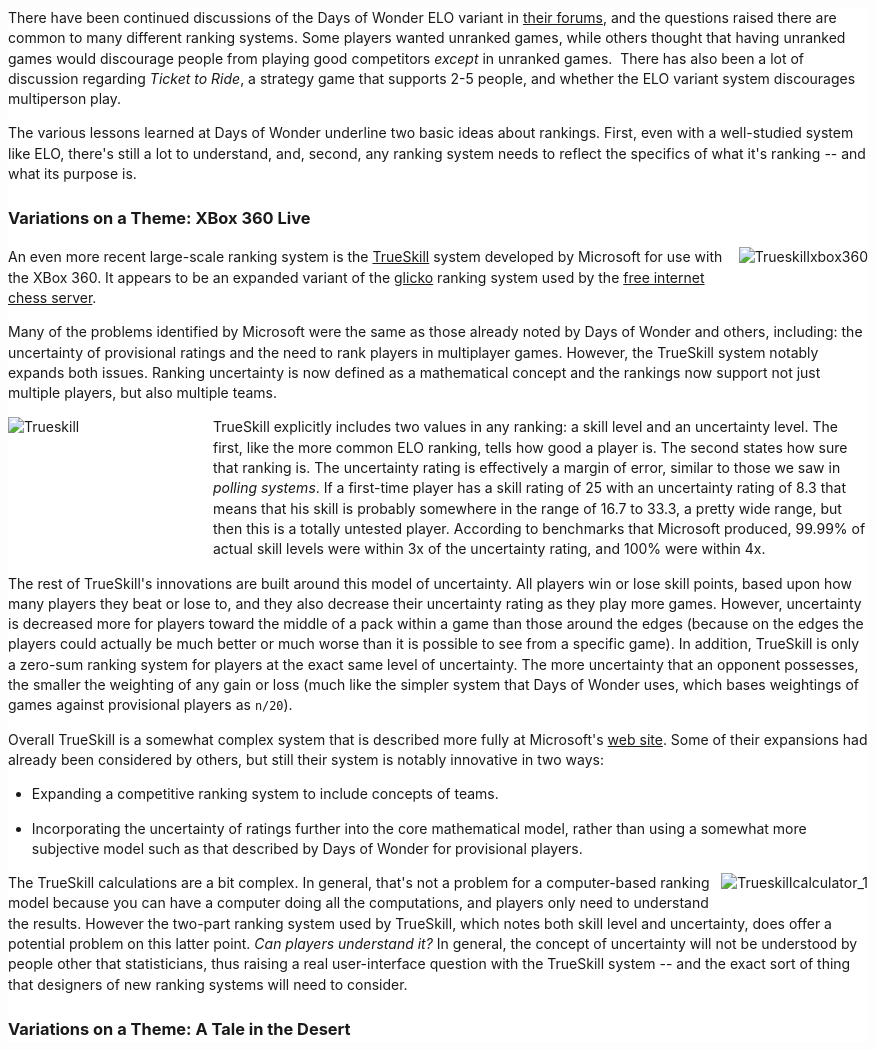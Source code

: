 <p>There have been continued discussions of the Days of Wonder ELO variant in <a href="http://www.daysofwonder.com/index.php?t=forums">their forums</a>, and the questions raised there are common to many different ranking systems. Some players wanted unranked games, while others thought that having unranked games would discourage people from playing good competitors <em>except</em> in unranked games.&nbsp; There has also been a lot of discussion regarding <em>Ticket to Ride</em>, a strategy game that supports 2-5 people, and whether the ELO variant system discourages multiperson play.</p>
<p>The various lessons learned at Days of Wonder underline two basic ideas about rankings. First, even with a well-studied system like ELO, there's still a lot to understand, and, second, any ranking system needs to reflect the specifics of what it's ranking -- and what its purpose is.</p>
<h3><a name="xbox_360_live"></a>Variations on a Theme: XBox 360 Live</h3>
<p><a href="http://www.research.microsoft.com/mlp/trueskill/default.aspx"><img border="0" alt="Trueskillxbox360" title="Trueskillxbox360" src="http://lifewithalacrity.blogs.com/photos/uncategorized/trueskillxbox360.jpg" style="margin: 0px 0px 5px 5px; float: right;" /></a>
An even more recent large-scale ranking system is the <a href="http://research.microsoft.com/displayArticle.aspx?id=1361">TrueSkill</a> system developed by Microsoft for use with the XBox 360. It appears to be an expanded variant of the <a href="http://math.bu.edu/people/mg/glicko/glicko.doc/glicko.html">glicko</a> ranking system used by the <a href="http://www.freechess.org/">free internet chess server</a>.</p>
<p>Many of the problems identified by Microsoft were the same as those already noted by Days of Wonder and others, including: the uncertainty of provisional ratings and the need to rank players in multiplayer games. However, the TrueSkill system notably expands both issues. Ranking uncertainty is now defined as a mathematical concept and the rankings now support not just multiple players, but also multiple teams.</p>
<p><a href="http://lifewithalacrity.blogs.com/.shared/image.html?/photos/uncategorized/trueskill.gif" onclick="window.open(this.href, '_blank', 'width=430,height=324,scrollbars=no,resizable=no,toolbar=no,directories=no,location=no,menubar=no,status=no,left=0,top=0'); return false"><img width="200" height="150" border="0" alt="Trueskill" title="Trueskill" src="/previous/images/trueskill.gif" style="margin: 0px 5px 5px 0px; float: left;" /></a>TrueSkill explicitly includes two values in any ranking: a skill level and an uncertainty level. The first, like the more common ELO ranking, tells how good a player is. The second states how sure that ranking is. The uncertainty rating is effectively a margin of error, similar to those we saw in <em>polling systems</em>. If a first-time player has a skill rating of 25 with an uncertainty rating of 8.3 that means that his skill is probably somewhere in the range of 16.7 to 33.3, a pretty wide range, but then this is a totally untested player. According to benchmarks that Microsoft produced, 99.99% of actual skill levels were within 3x of the uncertainty rating, and 100% were within 4x.</p>
<p>The rest of TrueSkill's innovations are built around this model of uncertainty. All players win or lose skill points, based upon how many players they beat or lose to, and they also decrease their uncertainty rating as they play more games. However, uncertainty is decreased more for players toward the middle of a pack within a game than those around the edges (because on the edges the players could actually be much better or much worse than it is possible to see from a specific game). In addition, TrueSkill is only a zero-sum ranking system for players at the exact same level of uncertainty. The more uncertainty that an opponent possesses, the smaller the weighting of any gain or loss (much like the simpler system that Days of Wonder uses, which bases weightings of games against provisional players as <code>n/20</code>).</p>
<p>Overall TrueSkill is a somewhat complex system that is described more fully at Microsoft's <a href="http://www.research.microsoft.com/mlp/trueskill/Details.aspx#How_to_Update_Skills">web site</a>. Some of their expansions had already been considered by others, but still their system is notably innovative in two ways:</p>
<ul>
<li><p>Expanding a competitive ranking system to include concepts of teams.</p></li>
<li><p>Incorporating the uncertainty of ratings further into the core mathematical model, rather than using a somewhat more subjective model such as that described by Days of Wonder for provisional players.</p></li>
</ul>
<p><a href="http://www.research.microsoft.com/mlp/trueskill/RankCalculator.aspx"><img border="0" src="http://lifewithalacrity.blogs.com/photos/uncategorized/trueskillcalculator_1.png" title="Trueskillcalculator_1" alt="Trueskillcalculator_1" class="image-full" style="margin: 0px 0px 5px 5px; float: right;" /></a>
The TrueSkill calculations are a bit complex. In general, that's not a problem for a computer-based ranking model because you can have a computer doing all the computations, and players only need to understand the results. However the two-part ranking system used by TrueSkill, which notes both skill level and uncertainty, does offer a potential problem on this latter point. <em>Can players understand it?</em> In general, the concept of uncertainty will not be understood by people other that statisticians, thus raising a real user-interface question with the TrueSkill system -- and the exact sort of thing that designers of new ranking systems will need to consider.</p>
<h3><a name="a_tale_in_the_desert"></a>Variations on a Theme: A Tale in the Desert</h3>